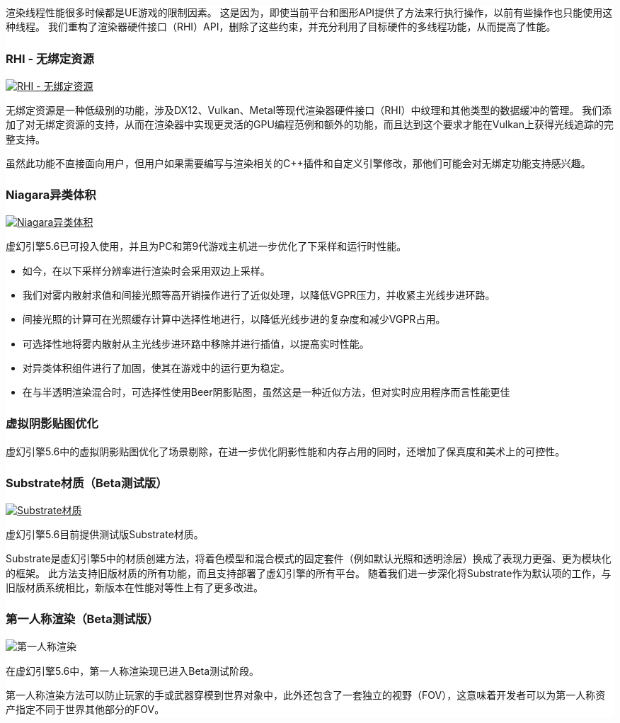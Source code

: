 渲染线程性能很多时候都是UE游戏的限制因素。 这是因为，即使当前平台和图形API提供了方法来行执行操作，以前有些操作也只能使用这种线程。 我们重构了渲染器硬件接口（RHI）API，删除了这些约束，并充分利用了目标硬件的多线程功能，从而提高了性能。

### RHI - 无绑定资源

[![RHI - 无绑定资源](https://dev.epicgames.com/community/api/documentation/image/4dd80bfd-194d-4a03-967e-a3f6be10e77b?resizing_type=fit)](https://dev.epicgames.com/community/api/documentation/image/4dd80bfd-194d-4a03-967e-a3f6be10e77b?resizing_type=fit)

无绑定资源是一种低级别的功能，涉及DX12、Vulkan、Metal等现代渲染器硬件接口（RHI）中纹理和其他类型的数据缓冲的管理。 我们添加了对无绑定资源的支持，从而在渲染器中实现更灵活的GPU编程范例和额外的功能，而且达到这个要求才能在Vulkan上获得光线追踪的完整支持。

虽然此功能不直接面向用户，但用户如果需要编写与渲染相关的C++插件和自定义引擎修改，那他们可能会对无绑定功能支持感兴趣。

### Niagara异类体积

[![Niagara异类体积](https://dev.epicgames.com/community/api/documentation/image/742eff4f-c980-449d-814a-604b498fa770?resizing_type=fit)](https://dev.epicgames.com/community/api/documentation/image/742eff4f-c980-449d-814a-604b498fa770?resizing_type=fit)

虚幻引擎5.6已可投入使用，并且为PC和第9代游戏主机进一步优化了下采样和运行时性能。

-   如今，在以下采样分辨率进行渲染时会采用双边上采样。
    
-   我们对雾内散射求值和间接光照等高开销操作进行了近似处理，以降低VGPR压力，并收紧主光线步进环路。
    
-   间接光照的计算可在光照缓存计算中选择性地进行，以降低光线步进的复杂度和减少VGPR占用。
    
-   可选择性地将雾内散射从主光线步进环路中移除并进行插值，以提高实时性能。
    
-   对异类体积组件进行了加固，使其在游戏中的运行更为稳定。
    
-   在与半透明渲染混合时，可选择性使用Beer阴影贴图，虽然这是一种近似方法，但对实时应用程序而言性能更佳
    

### 虚拟阴影贴图优化

虚幻引擎5.6中的虚拟阴影贴图优化了场景剔除，在进一步优化阴影性能和内存占用的同时，还增加了保真度和美术上的可控性。

### Substrate材质（Beta测试版）

[![Substrate材质](https://dev.epicgames.com/community/api/documentation/image/23748892-fef9-4ca7-8dee-f5dfef13f966?resizing_type=fit)](https://dev.epicgames.com/community/api/documentation/image/23748892-fef9-4ca7-8dee-f5dfef13f966?resizing_type=fit)

虚幻引擎5.6目前提供测试版Substrate材质。

Substrate是虚幻引擎5中的材质创建方法，将着色模型和混合模式的固定套件（例如默认光照和透明涂层）换成了表现力更强、更为模块化的框架。 此方法支持旧版材质的所有功能，而且支持部署了虚幻引擎的所有平台。 随着我们进一步深化将Substrate作为默认项的工作，与旧版材质系统相比，新版本在性能对等性上有了更多改进。

### 第一人称渲染（Beta测试版）

![第一人称渲染](https://dev.epicgames.com/community/api/documentation/image/cc24fc7b-b70b-46f8-a72c-48f51a5779b8?resizing_type=fit)

在虚幻引擎5.6中，第一人称渲染现已进入Beta测试阶段。

第一人称渲染方法可以防止玩家的手或武器穿模到世界对象中，此外还包含了一套独立的视野（FOV），这意味着开发者可以为第一人称资产指定不同于世界其他部分的FOV。

